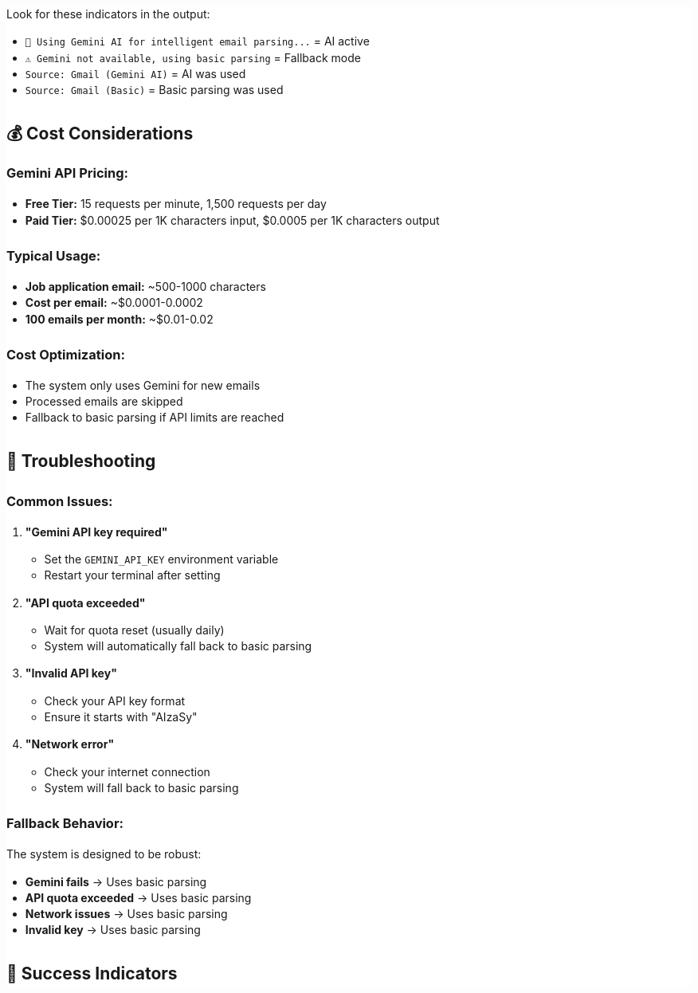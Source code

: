 Look for these indicators in the output:
- `🤖 Using Gemini AI for intelligent email parsing...` = AI active
- `⚠️ Gemini not available, using basic parsing` = Fallback mode
- `Source: Gmail (Gemini AI)` = AI was used
- `Source: Gmail (Basic)` = Basic parsing was used

## 💰 Cost Considerations

### **Gemini API Pricing:**
- **Free Tier:** 15 requests per minute, 1,500 requests per day
- **Paid Tier:** $0.00025 per 1K characters input, $0.0005 per 1K characters output

### **Typical Usage:**
- **Job application email:** ~500-1000 characters
- **Cost per email:** ~$0.0001-0.0002
- **100 emails per month:** ~$0.01-0.02

### **Cost Optimization:**
- The system only uses Gemini for new emails
- Processed emails are skipped
- Fallback to basic parsing if API limits are reached

## 🚨 Troubleshooting

### **Common Issues:**

1. **"Gemini API key required"**
   - Set the `GEMINI_API_KEY` environment variable
   - Restart your terminal after setting

2. **"API quota exceeded"**
   - Wait for quota reset (usually daily)
   - System will automatically fall back to basic parsing

3. **"Invalid API key"**
   - Check your API key format
   - Ensure it starts with "AIzaSy"

4. **"Network error"**
   - Check your internet connection
   - System will fall back to basic parsing

### **Fallback Behavior:**
The system is designed to be robust:
- **Gemini fails** → Uses basic parsing
- **API quota exceeded** → Uses basic parsing
- **Network issues** → Uses basic parsing
- **Invalid key** → Uses basic parsing

## 🎉 Success Indicators
